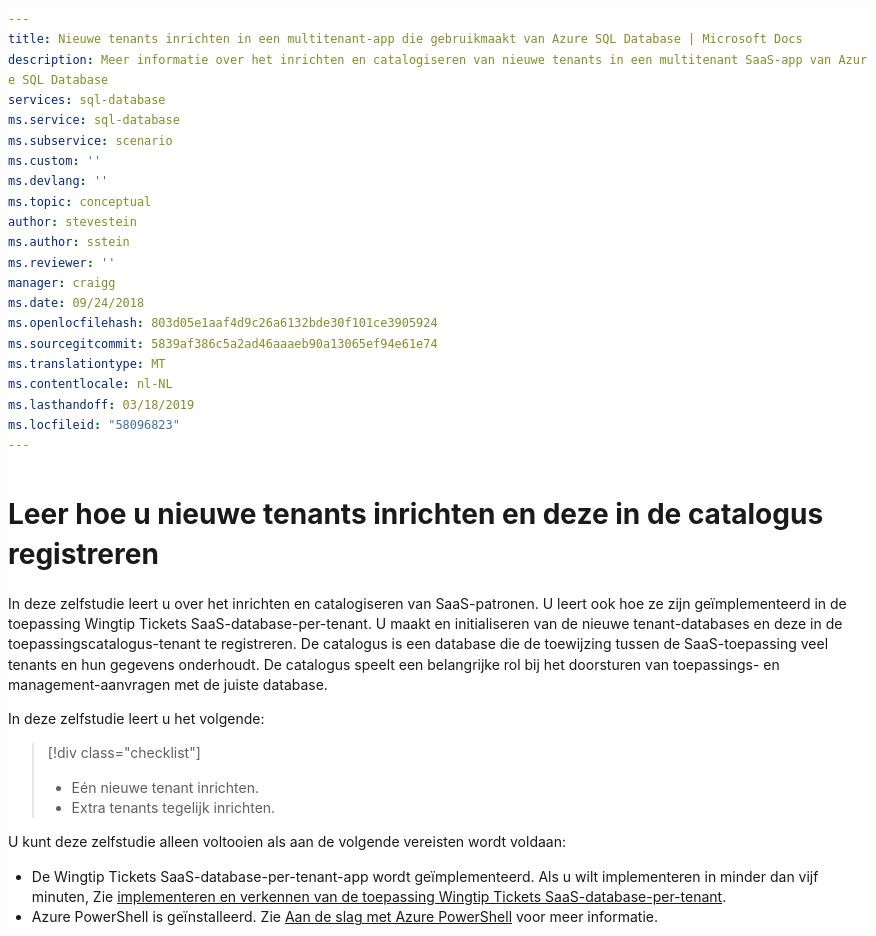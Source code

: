 ```yaml
---
title: Nieuwe tenants inrichten in een multitenant-app die gebruikmaakt van Azure SQL Database | Microsoft Docs
description: Meer informatie over het inrichten en catalogiseren van nieuwe tenants in een multitenant SaaS-app van Azure SQL Database
services: sql-database
ms.service: sql-database
ms.subservice: scenario
ms.custom: ''
ms.devlang: ''
ms.topic: conceptual
author: stevestein
ms.author: sstein
ms.reviewer: ''
manager: craigg
ms.date: 09/24/2018
ms.openlocfilehash: 803d05e1aaf4d9c26a6132bde30f101ce3905924
ms.sourcegitcommit: 5839af386c5a2ad46aaaeb90a13065ef94e61e74
ms.translationtype: MT
ms.contentlocale: nl-NL
ms.lasthandoff: 03/18/2019
ms.locfileid: "58096823"
---
```

# <a name="learn-how-to-provision-new-tenants-and-register-them-in-the-catalog"></a>Leer hoe u nieuwe tenants inrichten en deze in de catalogus registreren

In deze zelfstudie leert u over het inrichten en catalogiseren van SaaS-patronen. U leert ook hoe ze zijn geïmplementeerd in de toepassing Wingtip Tickets SaaS-database-per-tenant. U maakt en initialiseren van de nieuwe tenant-databases en deze in de toepassingscatalogus-tenant te registreren. De catalogus is een database die de toewijzing tussen de SaaS-toepassing veel tenants en hun gegevens onderhoudt. De catalogus speelt een belangrijke rol bij het doorsturen van toepassings- en management-aanvragen met de juiste database.

In deze zelfstudie leert u het volgende:

> [!div class="checklist"]
> 
> * Eén nieuwe tenant inrichten.
> * Extra tenants tegelijk inrichten.


U kunt deze zelfstudie alleen voltooien als aan de volgende vereisten wordt voldaan:

* De Wingtip Tickets SaaS-database-per-tenant-app wordt geïmplementeerd. Als u wilt implementeren in minder dan vijf minuten, Zie [implementeren en verkennen van de toepassing Wingtip Tickets SaaS-database-per-tenant](saas-dbpertenant-get-started-deploy.md).
* Azure PowerShell is geïnstalleerd. Zie [Aan de slag met Azure PowerShell](https://docs.microsoft.com/powershell/azure/get-started-azureps) voor meer informatie.
